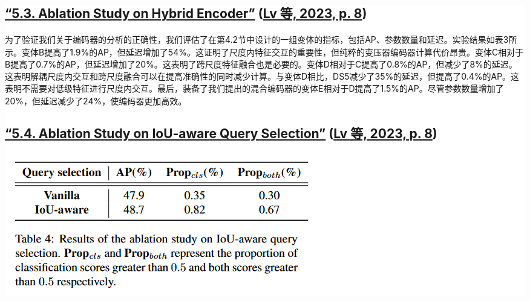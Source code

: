 ## <span class="highlight" data-annotation="%7B%22attachmentURI%22%3A%22http%3A%2F%2Fzotero.org%2Fusers%2F12524312%2Fitems%2FN57EDPAH%22%2C%22pageLabel%22%3A%228%22%2C%22position%22%3A%7B%22pageIndex%22%3A7%2C%22rects%22%3A%5B%5B308.862%2C461.153%2C492.456%2C471.005%5D%5D%7D%2C%22citationItem%22%3A%7B%22uris%22%3A%5B%22http%3A%2F%2Fzotero.org%2Fusers%2F12524312%2Fitems%2FB2XM9DSL%22%5D%2C%22locator%22%3A%228%22%7D%7D" ztype="zhighlight"><a href="zotero://open-pdf/library/items/N57EDPAH?page=8">“5.3. Ablation Study on Hybrid Encoder”</a></span> <span class="citation" data-citation="%7B%22citationItems%22%3A%5B%7B%22uris%22%3A%5B%22http%3A%2F%2Fzotero.org%2Fusers%2F12524312%2Fitems%2FB2XM9DSL%22%5D%2C%22locator%22%3A%228%22%7D%5D%2C%22properties%22%3A%7B%7D%7D" ztype="zcitation">(<span class="citation-item"><a href="zotero://select/library/items/B2XM9DSL">Lv 等, 2023, p. 8</a></span>)</span>

为了验证我们关于编码器的分析的正确性，我们评估了在第4.2节中设计的一组变体的指标，包括AP、参数数量和延迟。实验结果如表3所示。变体B提高了1.9%的AP，但延迟增加了54%。这证明了尺度内特征交互的重要性，但纯粹的变压器编码器计算代价昂贵。变体C相对于B提高了0.7%的AP，但延迟增加了20%。这表明了跨尺度特征融合也是必要的。变体D相对于C提高了0.8%的AP，但减少了8%的延迟。这表明解耦尺度内交互和跨尺度融合可以在提高准确性的同时减少计算。与变体D相比，DS5减少了35%的延迟，但提高了0.4%的AP。这表明不需要对低级特征进行尺度内交互。最后，装备了我们提出的混合编码器的变体E相对于D提高了1.5%的AP。尽管参数数量增加了20%，但延迟减少了24%，使编码器更加高效。

## <span class="highlight" data-annotation="%7B%22attachmentURI%22%3A%22http%3A%2F%2Fzotero.org%2Fusers%2F12524312%2Fitems%2FN57EDPAH%22%2C%22pageLabel%22%3A%228%22%2C%22position%22%3A%7B%22pageIndex%22%3A7%2C%22rects%22%3A%5B%5B308.862%2C181.101%2C543.065%2C190.953%5D%5D%7D%2C%22citationItem%22%3A%7B%22uris%22%3A%5B%22http%3A%2F%2Fzotero.org%2Fusers%2F12524312%2Fitems%2FB2XM9DSL%22%5D%2C%22locator%22%3A%228%22%7D%7D" ztype="zhighlight"><a href="zotero://open-pdf/library/items/N57EDPAH?page=8">“5.4. Ablation Study on IoU-aware Query Selection”</a></span> <span class="citation" data-citation="%7B%22citationItems%22%3A%5B%7B%22uris%22%3A%5B%22http%3A%2F%2Fzotero.org%2Fusers%2F12524312%2Fitems%2FB2XM9DSL%22%5D%2C%22locator%22%3A%228%22%7D%5D%2C%22properties%22%3A%7B%7D%7D" ztype="zcitation">(<span class="citation-item"><a href="zotero://select/library/items/B2XM9DSL">Lv 等, 2023, p. 8</a></span>)</span>

![\<img alt="" data-attachment-key="J2NDZCTD" width="516" height="230" src="attachments/J2NDZCTD.png" ztype="zimage">](attachments/J2NDZCTD.png)
